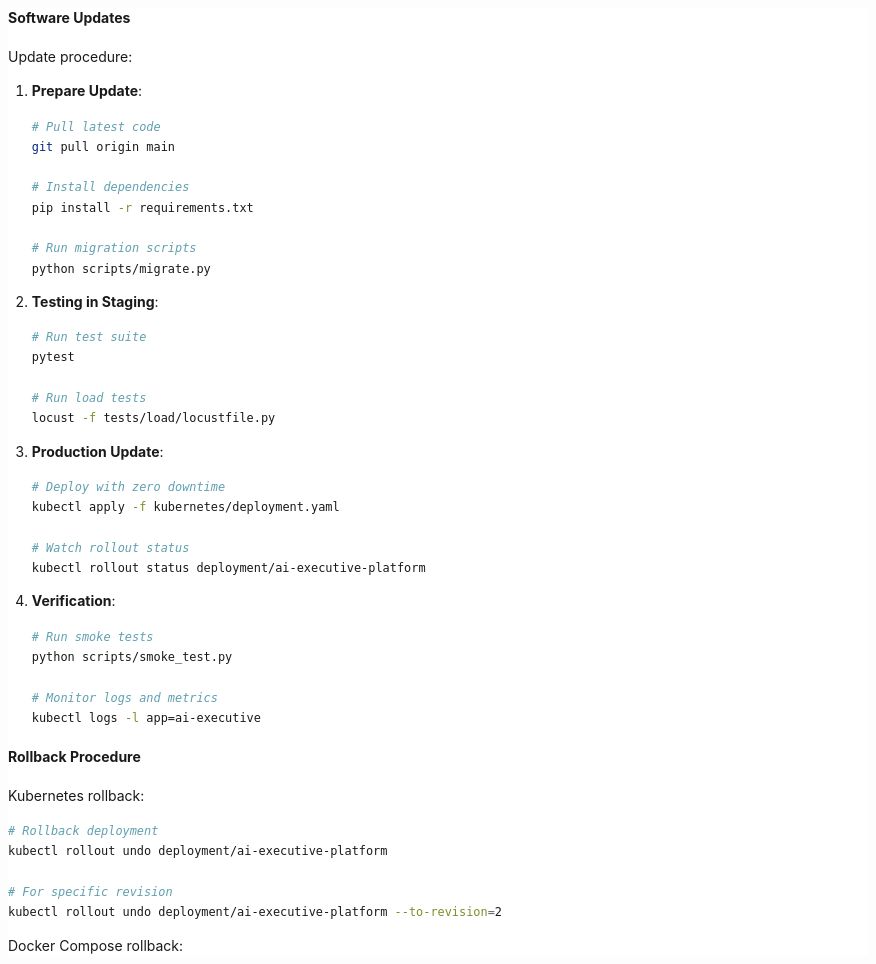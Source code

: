 #### Software Updates

Update procedure:

1. **Prepare Update**:
   ```bash
   # Pull latest code
   git pull origin main
   
   # Install dependencies
   pip install -r requirements.txt
   
   # Run migration scripts
   python scripts/migrate.py
   ```

2. **Testing in Staging**:
   ```bash
   # Run test suite
   pytest
   
   # Run load tests
   locust -f tests/load/locustfile.py
   ```

3. **Production Update**:
   ```bash
   # Deploy with zero downtime
   kubectl apply -f kubernetes/deployment.yaml
   
   # Watch rollout status
   kubectl rollout status deployment/ai-executive-platform
   ```

4. **Verification**:
   ```bash
   # Run smoke tests
   python scripts/smoke_test.py
   
   # Monitor logs and metrics
   kubectl logs -l app=ai-executive
   ```

#### Rollback Procedure

Kubernetes rollback:

```bash
# Rollback deployment
kubectl rollout undo deployment/ai-executive-platform

# For specific revision
kubectl rollout undo deployment/ai-executive-platform --to-revision=2
```

Docker Compose rollback:
